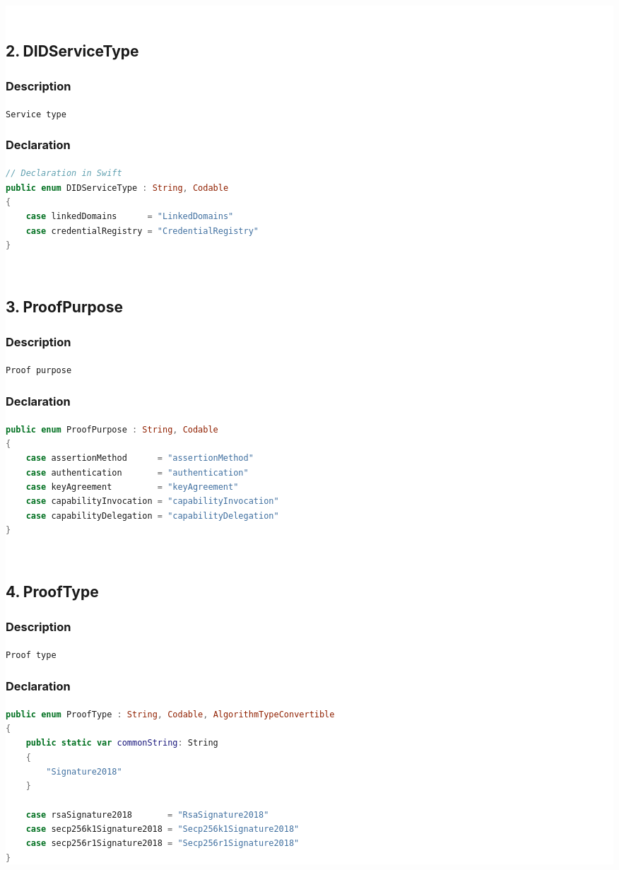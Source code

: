 <br>

## 2. DIDServiceType

### Description

`Service type`

### Declaration

```swift
// Declaration in Swift
public enum DIDServiceType : String, Codable
{
    case linkedDomains      = "LinkedDomains"
    case credentialRegistry = "CredentialRegistry"
}
```

<br>

## 3. ProofPurpose

### Description

`Proof purpose`

### Declaration

```swift
public enum ProofPurpose : String, Codable
{
    case assertionMethod      = "assertionMethod"
    case authentication       = "authentication"
    case keyAgreement         = "keyAgreement"
    case capabilityInvocation = "capabilityInvocation"
    case capabilityDelegation = "capabilityDelegation"
}
```

<br>

## 4. ProofType

### Description

`Proof type`

### Declaration

```swift
public enum ProofType : String, Codable, AlgorithmTypeConvertible
{
    public static var commonString: String
    {
        "Signature2018"
    }
    
    case rsaSignature2018       = "RsaSignature2018"
    case secp256k1Signature2018 = "Secp256k1Signature2018"
    case secp256r1Signature2018 = "Secp256r1Signature2018"
}
```
